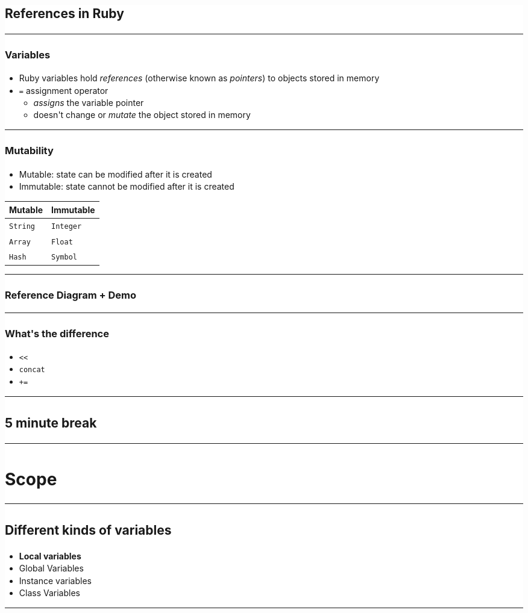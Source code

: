 
## References in Ruby

---

### Variables

+ Ruby variables hold *references* (otherwise known as *pointers*) to objects stored in memory
+ `=` assignment operator
  + _assigns_ the variable pointer
  + doesn't change or *mutate* the object stored in memory

---

### Mutability

+ Mutable: state can be modified after it is created
+ Immutable: state cannot be modified after it is created

| Mutable  | Immutable   |
|----------|-------------|
| `String` | `Integer`   |
| `Array`  | `Float`     |
| `Hash`   | `Symbol`    |

---

### Reference Diagram + Demo

---

### What's the difference

* `<<`
* `concat`
* `+=`

---

## 5 minute break

---

# Scope

---

## Different kinds of variables
* **Local variables**
* Global Variables
* Instance variables
* Class Variables

---